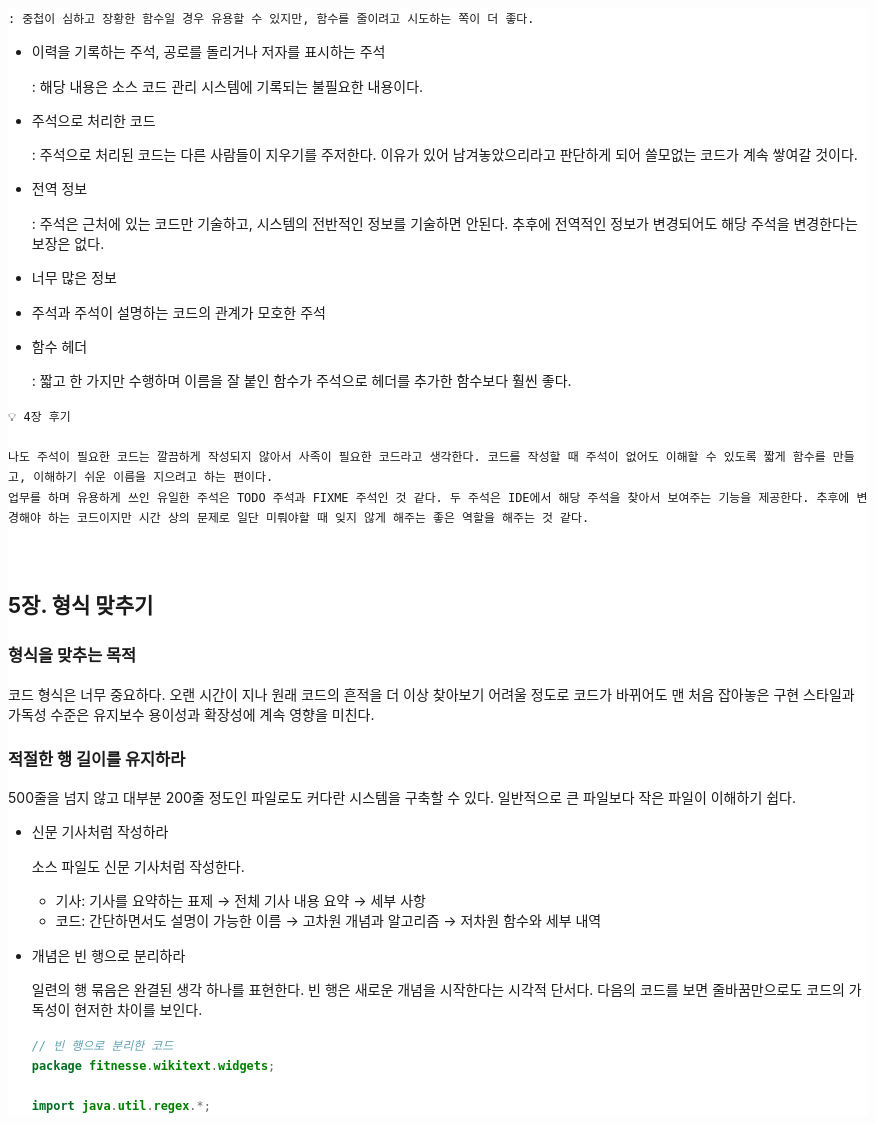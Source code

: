     : 중첩이 심하고 장황한 함수일 경우 유용할 수 있지만, 함수를 줄이려고 시도하는 쪽이 더 좋다.
    
- 이력을 기록하는 주석, 공로를 돌리거나 저자를 표시하는 주석
    
    : 해당 내용은 소스 코드 관리 시스템에 기록되는 불필요한 내용이다.
    
- 주석으로 처리한 코드
    
    : 주석으로 처리된 코드는 다른 사람들이 지우기를 주저한다. 이유가 있어 남겨놓았으리라고 판단하게 되어 쓸모없는 코드가 계속 쌓여갈 것이다.
    
- 전역 정보
    
    : 주석은 근처에 있는 코드만 기술하고, 시스템의 전반적인 정보를 기술하면 안된다. 추후에 전역적인 정보가 변경되어도 해당 주석을 변경한다는 보장은 없다.
    
- 너무 많은 정보
- 주석과 주석이 설명하는 코드의 관계가 모호한 주석
- 함수 헤더
    
    : 짧고 한 가지만 수행하며 이름을 잘 붙인 함수가 주석으로 헤더를 추가한 함수보다 훨씬 좋다.
    

```
💡 4장 후기

나도 주석이 필요한 코드는 깔끔하게 작성되지 않아서 사족이 필요한 코드라고 생각한다. 코드를 작성할 때 주석이 없어도 이해할 수 있도록 짧게 함수를 만들고, 이해하기 쉬운 이름을 지으려고 하는 편이다. 
업무를 하며 유용하게 쓰인 유일한 주석은 TODO 주석과 FIXME 주석인 것 같다. 두 주석은 IDE에서 해당 주석을 찾아서 보여주는 기능을 제공한다. 추후에 변경해야 하는 코드이지만 시간 상의 문제로 일단 미뤄야할 때 잊지 않게 해주는 좋은 역할을 해주는 것 같다.
```

<br>

## 5장. 형식 맞추기

### 형식을 맞추는 목적

코드 형식은 너무 중요하다. 오랜 시간이 지나 원래 코드의 흔적을 더 이상 찾아보기 어려울 정도로 코드가 바뀌어도 맨 처음 잡아놓은 구현 스타일과 가독성 수준은 유지보수 용이성과 확장성에 계속 영향을 미친다.

### 적절한 행 길이를 유지하라

500줄을 넘지 않고 대부분 200줄 정도인 파일로도 커다란 시스템을 구축할 수 있다. 일반적으로 큰 파일보다 작은 파일이 이해하기 쉽다.

- 신문 기사처럼 작성하라
    
    소스 파일도 신문 기사처럼 작성한다.
    
    - 기사: 기사를 요약하는 표제 → 전체 기사 내용 요약 → 세부 사항
    - 코드: 간단하면서도 설명이 가능한 이름 → 고차원 개념과 알고리즘 → 저차원 함수와 세부 내역
- 개념은 빈 행으로 분리하라
    
    일련의 행 묶음은 완결된 생각 하나를 표현한다. 빈 행은 새로운 개념을 시작한다는 시각적 단서다. 다음의 코드를 보면 줄바꿈만으로도 코드의 가독성이 현저한 차이를 보인다.
    
    ```java
    // 빈 행으로 분리한 코드
    package fitnesse.wikitext.widgets;
    
    import java.util.regex.*;
    